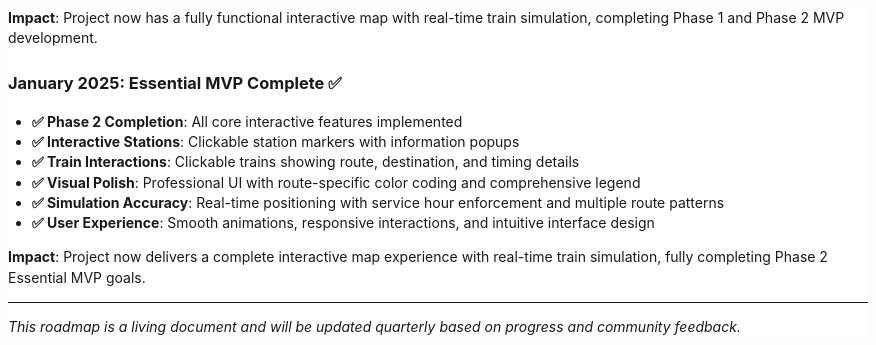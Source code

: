 **Impact**: Project now has a fully functional interactive map with real-time train simulation, completing Phase 1 and Phase 2 MVP development.

### January 2025: Essential MVP Complete ✅
- **✅ Phase 2 Completion**: All core interactive features implemented
- **✅ Interactive Stations**: Clickable station markers with information popups
- **✅ Train Interactions**: Clickable trains showing route, destination, and timing details
- **✅ Visual Polish**: Professional UI with route-specific color coding and comprehensive legend
- **✅ Simulation Accuracy**: Real-time positioning with service hour enforcement and multiple route patterns
- **✅ User Experience**: Smooth animations, responsive interactions, and intuitive interface design

**Impact**: Project now delivers a complete interactive map experience with real-time train simulation, fully completing Phase 2 Essential MVP goals.

---

*This roadmap is a living document and will be updated quarterly based on progress and community feedback.*